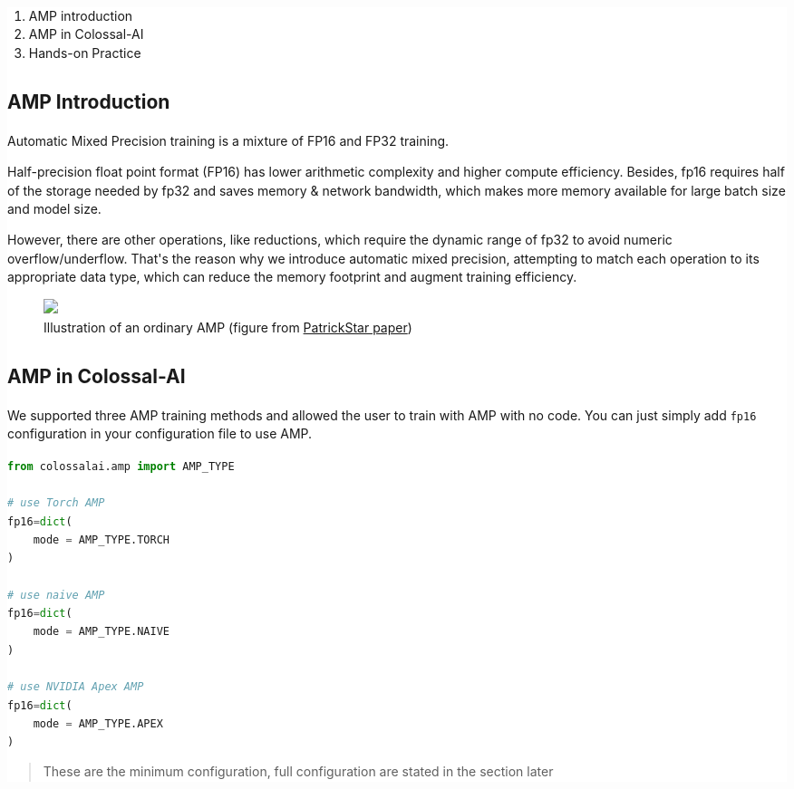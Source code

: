 1. AMP introduction
2. AMP in Colossal-AI
3. Hands-on Practice

## AMP Introduction

Automatic Mixed Precision training is a mixture of FP16 and FP32 training. 

Half-precision float point format (FP16) has lower arithmetic complexity and higher compute efficiency. 
Besides, fp16 requires half of the storage needed by fp32 and saves memory & network bandwidth, which makes more memory
available for large batch size and model size. 

However, there are other operations, like reductions, which require the dynamic range of fp32 to avoid numeric overflow/underflow. That's the reason why we introduce automatic mixed precision, attempting to match each operation to its appropriate data type, which can reduce the memory footprint and augment training efficiency.

<figure style={{textAlign: "center"}}>
<img src="https://s2.loli.net/2022/01/28/URzLJ3MPeDQbtck.png"/>
<figcaption>Illustration of an ordinary AMP (figure from <a href="https://arxiv.org/abs/2108.05818">PatrickStar paper</a>)</figcaption>
</figure>

## AMP in Colossal-AI

We supported three AMP training methods and allowed the user to train with AMP with no code. You can just simply add `fp16`
configuration in your configuration file to use AMP.

 
```python
from colossalai.amp import AMP_TYPE

# use Torch AMP
fp16=dict(
    mode = AMP_TYPE.TORCH  
)

# use naive AMP
fp16=dict(
    mode = AMP_TYPE.NAIVE  
)

# use NVIDIA Apex AMP
fp16=dict(
    mode = AMP_TYPE.APEX  
)

```

> These are the minimum configuration, full configuration are stated in the section later
